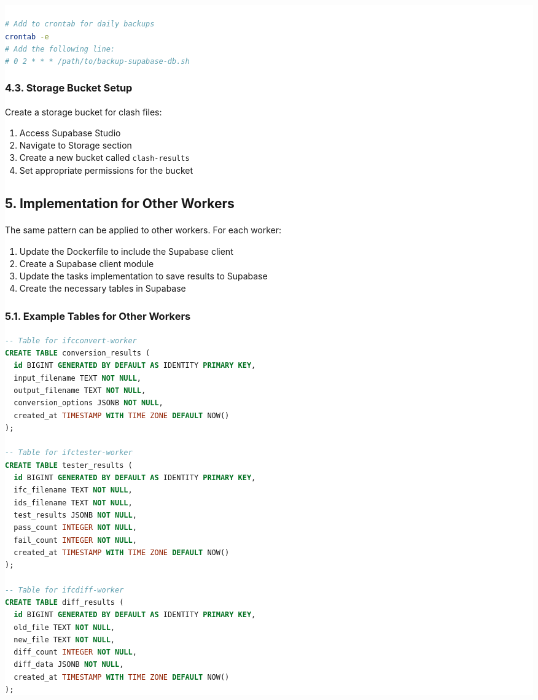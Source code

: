 ```bash

# Add to crontab for daily backups
crontab -e
# Add the following line:
# 0 2 * * * /path/to/backup-supabase-db.sh
```

### 4.3. Storage Bucket Setup

Create a storage bucket for clash files:

1. Access Supabase Studio
2. Navigate to Storage section
3. Create a new bucket called `clash-results`
4. Set appropriate permissions for the bucket

## 5. Implementation for Other Workers

The same pattern can be applied to other workers. For each worker:

1. Update the Dockerfile to include the Supabase client
2. Create a Supabase client module
3. Update the tasks implementation to save results to Supabase
4. Create the necessary tables in Supabase

### 5.1. Example Tables for Other Workers

```sql
-- Table for ifcconvert-worker
CREATE TABLE conversion_results (
  id BIGINT GENERATED BY DEFAULT AS IDENTITY PRIMARY KEY,
  input_filename TEXT NOT NULL,
  output_filename TEXT NOT NULL,
  conversion_options JSONB NOT NULL,
  created_at TIMESTAMP WITH TIME ZONE DEFAULT NOW()
);

-- Table for ifctester-worker
CREATE TABLE tester_results (
  id BIGINT GENERATED BY DEFAULT AS IDENTITY PRIMARY KEY,
  ifc_filename TEXT NOT NULL,
  ids_filename TEXT NOT NULL,
  test_results JSONB NOT NULL,
  pass_count INTEGER NOT NULL,
  fail_count INTEGER NOT NULL,
  created_at TIMESTAMP WITH TIME ZONE DEFAULT NOW()
);

-- Table for ifcdiff-worker
CREATE TABLE diff_results (
  id BIGINT GENERATED BY DEFAULT AS IDENTITY PRIMARY KEY,
  old_file TEXT NOT NULL,
  new_file TEXT NOT NULL,
  diff_count INTEGER NOT NULL,
  diff_data JSONB NOT NULL,
  created_at TIMESTAMP WITH TIME ZONE DEFAULT NOW()
);
```
